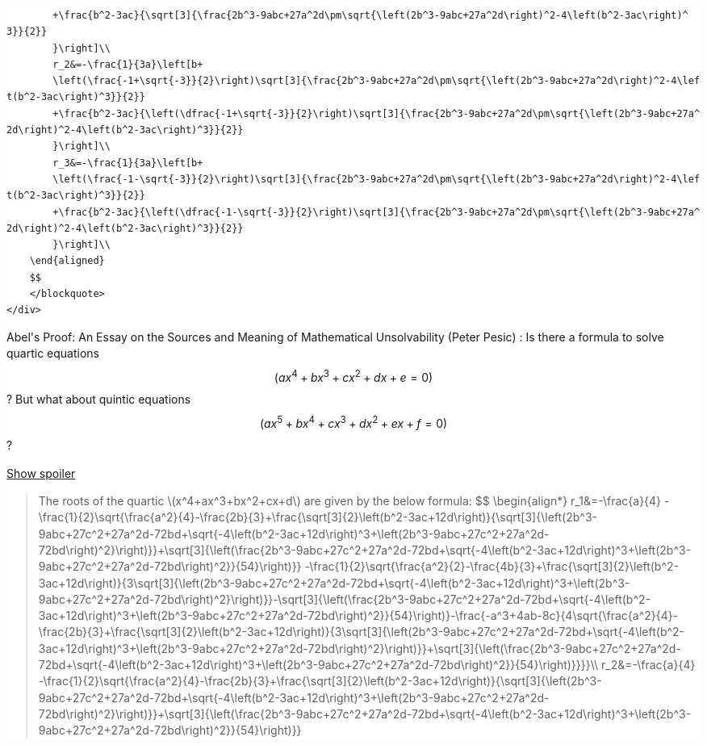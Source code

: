 		    +\frac{b^2-3ac}{\sqrt[3]{\frac{2b^3-9abc+27a^2d\pm\sqrt{\left(2b^3-9abc+27a^2d\right)^2-4\left(b^2-3ac\right)^3}}{2}}
		    }\right]\\
		    r_2&=-\frac{1}{3a}\left[b+
		    \left(\frac{-1+\sqrt{-3}}{2}\right)\sqrt[3]{\frac{2b^3-9abc+27a^2d\pm\sqrt{\left(2b^3-9abc+27a^2d\right)^2-4\left(b^2-3ac\right)^3}}{2}}
		    +\frac{b^2-3ac}{\left(\dfrac{-1+\sqrt{-3}}{2}\right)\sqrt[3]{\frac{2b^3-9abc+27a^2d\pm\sqrt{\left(2b^3-9abc+27a^2d\right)^2-4\left(b^2-3ac\right)^3}}{2}}
		    }\right]\\
		    r_3&=-\frac{1}{3a}\left[b+
		    \left(\frac{-1-\sqrt{-3}}{2}\right)\sqrt[3]{\frac{2b^3-9abc+27a^2d\pm\sqrt{\left(2b^3-9abc+27a^2d\right)^2-4\left(b^2-3ac\right)^3}}{2}}
		    +\frac{b^2-3ac}{\left(\dfrac{-1-\sqrt{-3}}{2}\right)\sqrt[3]{\frac{2b^3-9abc+27a^2d\pm\sqrt{\left(2b^3-9abc+27a^2d\right)^2-4\left(b^2-3ac\right)^3}}{2}}
		    }\right]\\
		\end{aligned}
		$$
		</blockquote>
	</div>
</div>

Abel's Proof: An Essay on the Sources and Meaning of Mathematical Unsolvability (Peter Pesic)
: Is there a formula to solve quartic equations $$(ax^4+bx^3+cx^2+dx+e=0)$$? But what about quintic equations $$(ax^5+bx^4+cx^3+dx^2+ex+f=0)$$? 

<div>
	<div class="d-flex justify-content-between hide-border-bottom">
		<a href="#spoiler-2" data-bs-toggle="collapse" aria-expanded="false" aria-label="h_0-trigger" class="hide-border-bottom">
			<i class="fa-fw fas fa-exclamation-triangle"></i>
			Show spoiler
			<i class="fas fa-fw fa-angle-down"></i>
		</a>
	</div>
	<div id="spoiler-2" class="collapse" aria-expanded="false">
		<blockquote class="prompt-tip" style="overflow-x: auto;">
		The roots of the quartic \(x^4+ax^3+bx^2+cx+d\) are given by the below formula:
		$$
		\begin{align*}
		r_1&=-\frac{a}{4}
		        -\frac{1}{2}\sqrt{\frac{a^2}{4}-\frac{2b}{3}+\frac{\sqrt[3]{2}\left(b^2-3ac+12d\right)}{\sqrt[3]{\left(2b^3-9abc+27c^2+27a^2d-72bd+\sqrt{-4\left(b^2-3ac+12d\right)^3+\left(2b^3-9abc+27c^2+27a^2d-72bd\right)^2}\right)}}+\sqrt[3]{\left(\frac{2b^3-9abc+27c^2+27a^2d-72bd+\sqrt{-4\left(b^2-3ac+12d\right)^3+\left(2b^3-9abc+27c^2+27a^2d-72bd\right)^2}}{54}\right)}}
		        -\frac{1}{2}\sqrt{\frac{a^2}{2}-\frac{4b}{3}+\frac{\sqrt[3]{2}\left(b^2-3ac+12d\right)}{3\sqrt[3]{\left(2b^3-9abc+27c^2+27a^2d-72bd+\sqrt{-4\left(b^2-3ac+12d\right)^3+\left(2b^3-9abc+27c^2+27a^2d-72bd\right)^2}\right)}}-\sqrt[3]{\left(\frac{2b^3-9abc+27c^2+27a^2d-72bd+\sqrt{-4\left(b^2-3ac+12d\right)^3+\left(2b^3-9abc+27c^2+27a^2d-72bd\right)^2}}{54}\right)}-\frac{-a^3+4ab-8c}{4\sqrt{\frac{a^2}{4}-\frac{2b}{3}+\frac{\sqrt[3]{2}\left(b^2-3ac+12d\right)}{3\sqrt[3]{\left(2b^3-9abc+27c^2+27a^2d-72bd+\sqrt{-4\left(b^2-3ac+12d\right)^3+\left(2b^3-9abc+27c^2+27a^2d-72bd\right)^2}\right)}}+\sqrt[3]{\left(\frac{2b^3-9abc+27c^2+27a^2d-72bd+\sqrt{-4\left(b^2-3ac+12d\right)^3+\left(2b^3-9abc+27c^2+27a^2d-72bd\right)^2}}{54}\right)}}}}\\
		r_2&=-\frac{a}{4}
		        -\frac{1}{2}\sqrt{\frac{a^2}{4}-\frac{2b}{3}+\frac{\sqrt[3]{2}\left(b^2-3ac+12d\right)}{\sqrt[3]{\left(2b^3-9abc+27c^2+27a^2d-72bd+\sqrt{-4\left(b^2-3ac+12d\right)^3+\left(2b^3-9abc+27c^2+27a^2d-72bd\right)^2}\right)}}+\sqrt[3]{\left(\frac{2b^3-9abc+27c^2+27a^2d-72bd+\sqrt{-4\left(b^2-3ac+12d\right)^3+\left(2b^3-9abc+27c^2+27a^2d-72bd\right)^2}}{54}\right)}}